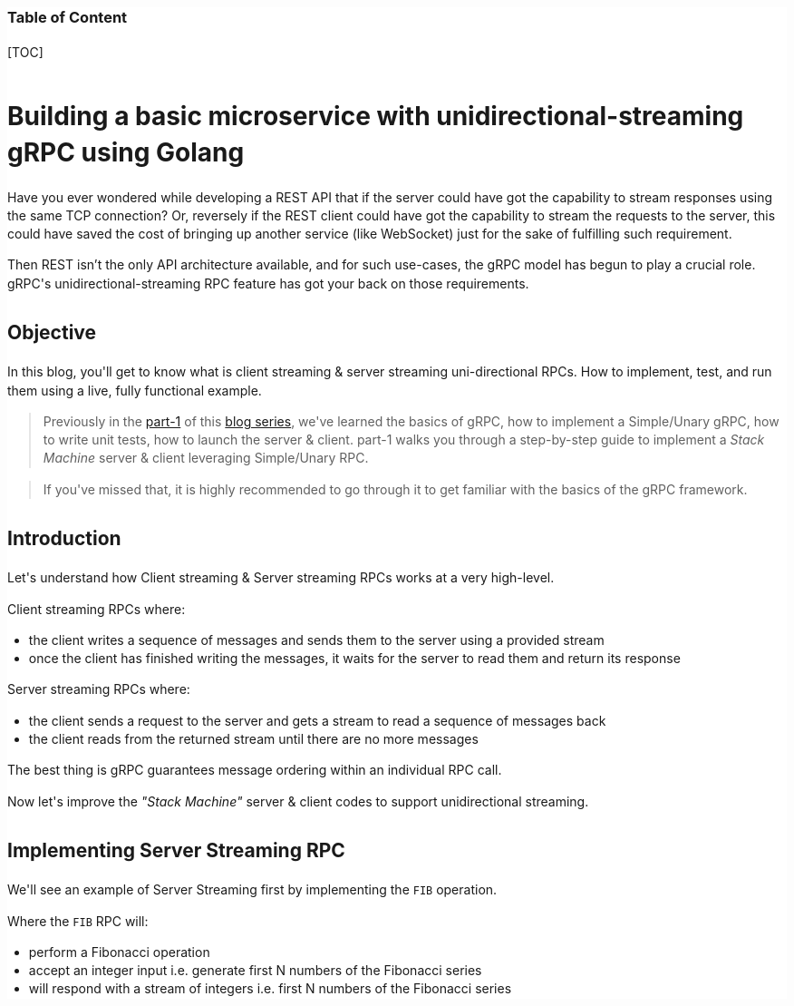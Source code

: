 <h3>Table of Content</h3>

[TOC]

<h1>Building a basic microservice with unidirectional-streaming gRPC using Golang</h1>

Have you ever wondered while developing a REST API that if the server could have got the capability to stream responses using the same TCP connection? Or, reversely if the REST client could have got the capability to stream the requests to the server, this could have saved the cost of bringing up another service (like WebSocket) just for the sake of fulfilling such requirement.

Then REST isn’t the only API architecture available, and for such use-cases, the gRPC model has begun to play a crucial role. gRPC's unidirectional-streaming RPC feature has got your back on those requirements.

## Objective

In this blog, you'll get to know what is client streaming & server streaming uni-directional RPCs. How to implement, test, and run them using a live, fully functional example.

> Previously in the [part-1]() of this [blog series](), we've learned the basics of gRPC, how to implement a Simple/Unary gRPC, how to write unit tests, how to launch the server & client. part-1 walks you through a step-by-step guide to implement a _Stack Machine_ server & client leveraging Simple/Unary RPC.

> If you've missed that, it is highly recommended to go through it to get familiar with the basics of the gRPC framework.

## Introduction

Let's understand how Client streaming & Server streaming RPCs works at a very high-level.

Client streaming RPCs where:

- the client writes a sequence of messages and sends them to the server using a provided stream
- once the client has finished writing the messages, it waits for the server to read them and return its response

Server streaming RPCs where:

- the client sends a request to the server and gets a stream to read a sequence of messages back
- the client reads from the returned stream until there are no more messages

The best thing is gRPC guarantees message ordering within an individual RPC call.

Now let's improve the _"Stack Machine"_ server & client codes to support unidirectional streaming.

## Implementing Server Streaming RPC

We'll see an example of Server Streaming first by implementing the `FIB` operation.

Where the `FIB` RPC will:

- perform a Fibonacci operation
- accept an integer input i.e. generate first N numbers of the Fibonacci series
- will respond with a stream of integers i.e. first N numbers of the Fibonacci series
